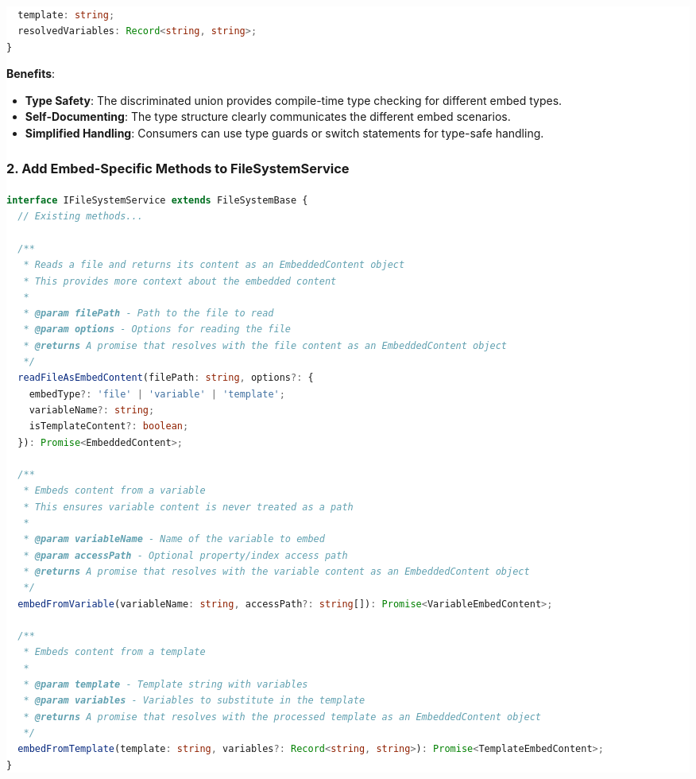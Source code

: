 ```typescript
  template: string;
  resolvedVariables: Record<string, string>;
}
```

**Benefits**:
- **Type Safety**: The discriminated union provides compile-time type checking for different embed types.
- **Self-Documenting**: The type structure clearly communicates the different embed scenarios.
- **Simplified Handling**: Consumers can use type guards or switch statements for type-safe handling.

### 2. Add Embed-Specific Methods to FileSystemService

```typescript
interface IFileSystemService extends FileSystemBase {
  // Existing methods...
  
  /**
   * Reads a file and returns its content as an EmbeddedContent object
   * This provides more context about the embedded content
   * 
   * @param filePath - Path to the file to read
   * @param options - Options for reading the file
   * @returns A promise that resolves with the file content as an EmbeddedContent object
   */
  readFileAsEmbedContent(filePath: string, options?: {
    embedType?: 'file' | 'variable' | 'template';
    variableName?: string;
    isTemplateContent?: boolean;
  }): Promise<EmbeddedContent>;
  
  /**
   * Embeds content from a variable
   * This ensures variable content is never treated as a path
   * 
   * @param variableName - Name of the variable to embed
   * @param accessPath - Optional property/index access path
   * @returns A promise that resolves with the variable content as an EmbeddedContent object
   */
  embedFromVariable(variableName: string, accessPath?: string[]): Promise<VariableEmbedContent>;
  
  /**
   * Embeds content from a template
   * 
   * @param template - Template string with variables
   * @param variables - Variables to substitute in the template
   * @returns A promise that resolves with the processed template as an EmbeddedContent object
   */
  embedFromTemplate(template: string, variables?: Record<string, string>): Promise<TemplateEmbedContent>;
}
```
